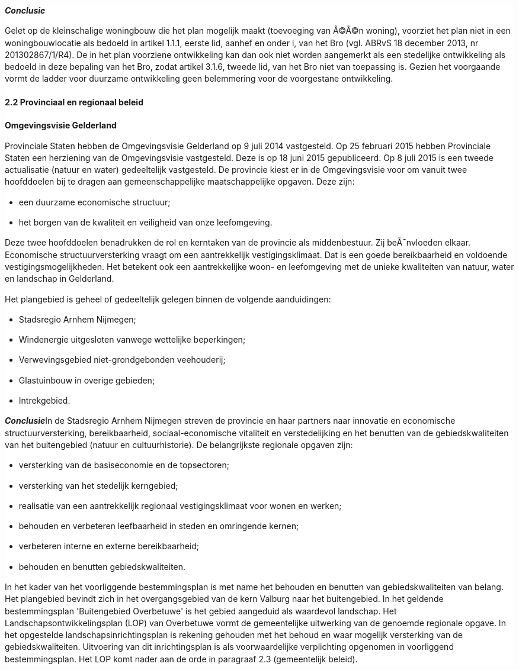 ***Conclusie***

Gelet op de kleinschalige woningbouw die het plan mogelijk maakt (toevoeging van Ã©Ã©n woning), voorziet het plan niet in een woningbouwlocatie als bedoeld in artikel 1\.1\.1, eerste lid, aanhef en onder i, van het Bro (vgl. ABRvS 18 december 2013, nr 201302867/1/R4\). De in het plan voorziene ontwikkeling kan dan ook niet worden aangemerkt als een stedelijke ontwikkeling als bedoeld in deze bepaling van het Bro, zodat artikel 3\.1\.6, tweede lid, van het Bro niet van toepassing is. Gezien het voorgaande vormt de ladder voor duurzame ontwikkeling geen belemmering voor de voorgestane ontwikkeling.

#### 2\.2 Provinciaal en regionaal beleid

**Omgevingsvisie Gelderland**

Provinciale Staten hebben de Omgevingsvisie Gelderland op 9 juli 2014 vastgesteld. Op 25 februari 2015 hebben Provinciale Staten een herziening van de Omgevingsvisie vastgesteld. Deze is op 18 juni 2015 gepubliceerd. Op 8 juli 2015 is een tweede actualisatie (natuur en water) gedeeltelijk vastgesteld. De provincie kiest er in de Omgevingsvisie voor om vanuit twee hoofddoelen bij te dragen aan gemeenschappelijke maatschappelijke opgaven. Deze zijn:

* een duurzame economische structuur;

* het borgen van de kwaliteit en veiligheid van onze leefomgeving.

Deze twee hoofddoelen benadrukken de rol en kerntaken van de provincie als middenbestuur. Zij beÃ¯nvloeden elkaar. Economische structuurversterking vraagt om een aantrekkelijk vestigingsklimaat. Dat is een goede bereikbaarheid en voldoende vestigingsmogelijkheden. Het betekent ook een aantrekkelijke woon\- en leefomgeving met de unieke kwaliteiten van natuur, water en landschap in Gelderland.

Het plangebied is geheel of gedeeltelijk gelegen binnen de volgende aanduidingen:

* Stadsregio Arnhem Nijmegen;

* Windenergie uitgesloten vanwege wettelijke beperkingen;

* Verwevingsgebied niet\-grondgebonden veehouderij;

* Glastuinbouw in overige gebieden;

* Intrekgebied.

***Conclusie***In de Stadsregio Arnhem Nijmegen streven de provincie en haar partners naar innovatie en economische structuurversterking, bereikbaarheid, sociaal\-economische vitaliteit en verstedelijking en het benutten van de gebiedskwaliteiten van het buitengebied (natuur en cultuurhistorie). De belangrijkste regionale opgaven zijn:

* versterking van de basiseconomie en de topsectoren;

* versterking van het stedelijk kerngebied;

* realisatie van een aantrekkelijk regionaal vestigingsklimaat voor wonen en werken;

* behouden en verbeteren leefbaarheid in steden en omringende kernen;

* verbeteren interne en externe bereikbaarheid;

* behouden en benutten gebiedskwaliteiten.

In het kader van het voorliggende bestemmingsplan is met name het behouden en benutten van gebiedskwaliteiten van belang. Het plangebied bevindt zich in het overgangsgebied van de kern Valburg naar het buitengebied. In het geldende bestemmingsplan 'Buitengebied Overbetuwe' is het gebied aangeduid als waardevol landschap. Het Landschapsontwikkelingsplan (LOP) van Overbetuwe vormt de gemeentelijke uitwerking van de genoemde regionale opgave. In het opgestelde landschapsinrichtingsplan is rekening gehouden met het behoud en waar mogelijk versterking van de gebiedskwaliteiten. Uitvoering van dit inrichtingsplan is als voorwaardelijke verplichting opgenomen in voorliggend bestemmingsplan. Het LOP komt nader aan de orde in paragraaf 2\.3 (gemeentelijk beleid).
